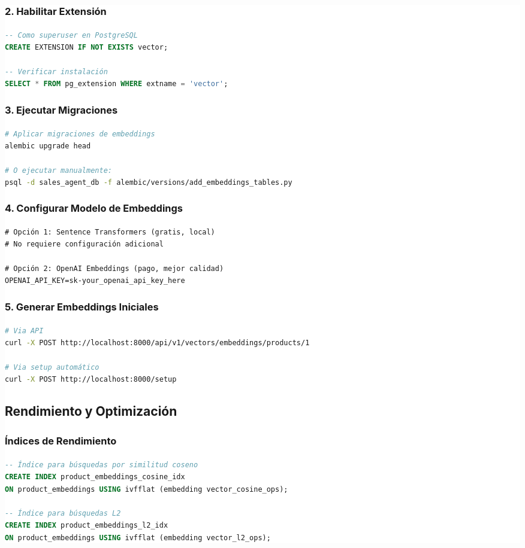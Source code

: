### **2. Habilitar Extensión**

```sql
-- Como superuser en PostgreSQL
CREATE EXTENSION IF NOT EXISTS vector;

-- Verificar instalación
SELECT * FROM pg_extension WHERE extname = 'vector';
```

### **3. Ejecutar Migraciones**

```bash
# Aplicar migraciones de embeddings
alembic upgrade head

# O ejecutar manualmente:
psql -d sales_agent_db -f alembic/versions/add_embeddings_tables.py
```

### **4. Configurar Modelo de Embeddings**

```env
# Opción 1: Sentence Transformers (gratis, local)
# No requiere configuración adicional

# Opción 2: OpenAI Embeddings (pago, mejor calidad)  
OPENAI_API_KEY=sk-your_openai_api_key_here
```

### **5. Generar Embeddings Iniciales**

```bash
# Via API
curl -X POST http://localhost:8000/api/v1/vectors/embeddings/products/1

# Via setup automático
curl -X POST http://localhost:8000/setup
```

## Rendimiento y Optimización

### **Índices de Rendimiento**
```sql
-- Índice para búsquedas por similitud coseno
CREATE INDEX product_embeddings_cosine_idx 
ON product_embeddings USING ivfflat (embedding vector_cosine_ops);

-- Índice para búsquedas L2  
CREATE INDEX product_embeddings_l2_idx
ON product_embeddings USING ivfflat (embedding vector_l2_ops);
```
